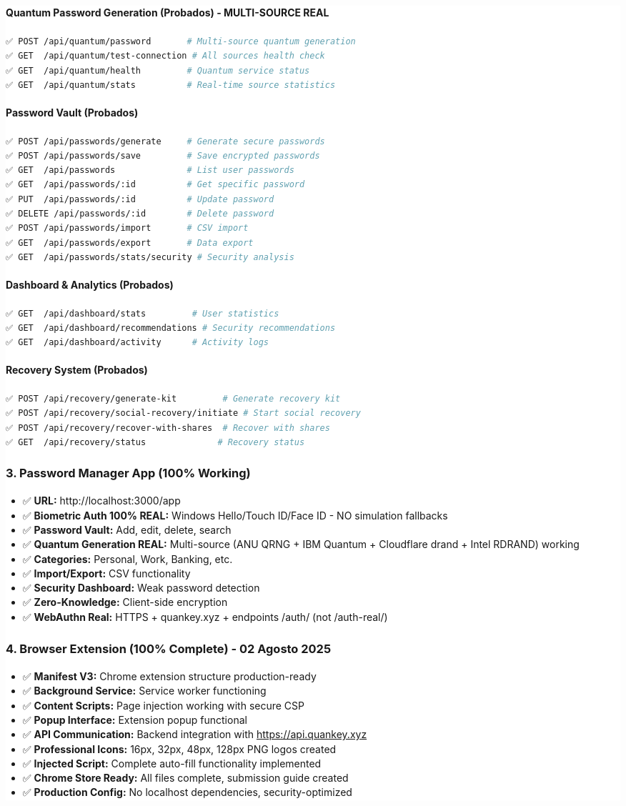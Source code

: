 #### **Quantum Password Generation (Probados) - MULTI-SOURCE REAL**
```bash
✅ POST /api/quantum/password       # Multi-source quantum generation
✅ GET  /api/quantum/test-connection # All sources health check
✅ GET  /api/quantum/health         # Quantum service status
✅ GET  /api/quantum/stats          # Real-time source statistics
```

#### **Password Vault (Probados)**
```bash
✅ POST /api/passwords/generate     # Generate secure passwords
✅ POST /api/passwords/save         # Save encrypted passwords
✅ GET  /api/passwords              # List user passwords
✅ GET  /api/passwords/:id          # Get specific password
✅ PUT  /api/passwords/:id          # Update password
✅ DELETE /api/passwords/:id        # Delete password
✅ POST /api/passwords/import       # CSV import
✅ GET  /api/passwords/export       # Data export
✅ GET  /api/passwords/stats/security # Security analysis
```

#### **Dashboard & Analytics (Probados)**
```bash
✅ GET  /api/dashboard/stats         # User statistics
✅ GET  /api/dashboard/recommendations # Security recommendations  
✅ GET  /api/dashboard/activity      # Activity logs
```

#### **Recovery System (Probados)**
```bash
✅ POST /api/recovery/generate-kit         # Generate recovery kit
✅ POST /api/recovery/social-recovery/initiate # Start social recovery
✅ POST /api/recovery/recover-with-shares  # Recover with shares
✅ GET  /api/recovery/status              # Recovery status
```

### **3. Password Manager App (100% Working)**
- ✅ **URL:** http://localhost:3000/app  
- ✅ **Biometric Auth 100% REAL:** Windows Hello/Touch ID/Face ID - NO simulation fallbacks
- ✅ **Password Vault:** Add, edit, delete, search
- ✅ **Quantum Generation REAL:** Multi-source (ANU QRNG + IBM Quantum + Cloudflare drand + Intel RDRAND) working
- ✅ **Categories:** Personal, Work, Banking, etc.
- ✅ **Import/Export:** CSV functionality
- ✅ **Security Dashboard:** Weak password detection
- ✅ **Zero-Knowledge:** Client-side encryption
- ✅ **WebAuthn Real:** HTTPS + quankey.xyz + endpoints /auth/ (not /auth-real/)

### **4. Browser Extension (100% Complete) - 02 Agosto 2025**
- ✅ **Manifest V3:** Chrome extension structure production-ready
- ✅ **Background Service:** Service worker functioning
- ✅ **Content Scripts:** Page injection working with secure CSP
- ✅ **Popup Interface:** Extension popup functional
- ✅ **API Communication:** Backend integration with https://api.quankey.xyz
- ✅ **Professional Icons:** 16px, 32px, 48px, 128px PNG logos created
- ✅ **Injected Script:** Complete auto-fill functionality implemented
- ✅ **Chrome Store Ready:** All files complete, submission guide created
- ✅ **Production Config:** No localhost dependencies, security-optimized
